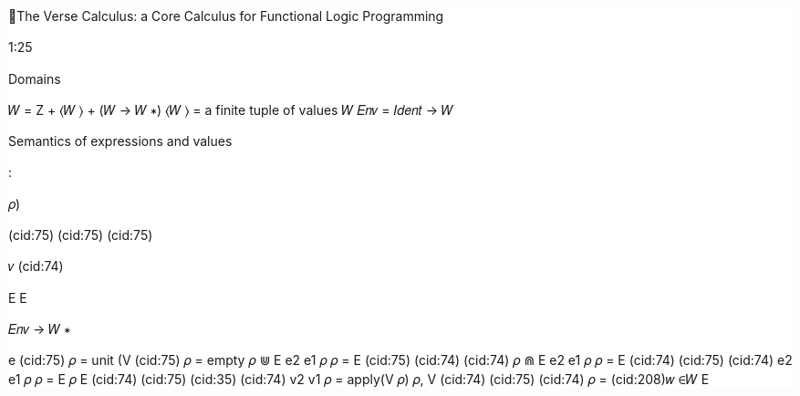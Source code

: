 The Verse Calculus: a Core Calculus for Functional Logic Programming

1:25

Domains

𝑊 = Z + ⟨𝑊 ⟩ + (𝑊 → 𝑊 ∗)
⟨𝑊 ⟩ = a finite tuple of values 𝑊
𝐸𝑛𝑣 = 𝐼𝑑𝑒𝑛𝑡 → 𝑊

Semantics of expressions and values

:

𝜌)

(cid:75)
(cid:75)
(cid:75)

𝑣
(cid:74)

E
E

𝐸𝑛𝑣 → 𝑊 ∗

e
(cid:75)
𝜌 = unit (V
(cid:75)
𝜌 = empty
𝜌 ⋓ E
e2
e1
𝜌
𝜌 = E
(cid:75)
(cid:74)
(cid:74)
𝜌 ⋒ E
e2
e1
𝜌
𝜌 = E
(cid:74)
(cid:75)
(cid:74)
e2
e1
𝜌
𝜌 = E
𝜌
E
(cid:74)
(cid:75)
(cid:35)
(cid:74)
v2
v1
𝜌 = apply(V
𝜌)
𝜌, V
(cid:74)
(cid:75)
(cid:74)
𝜌 = (cid:208)𝑤 ∈𝑊 E